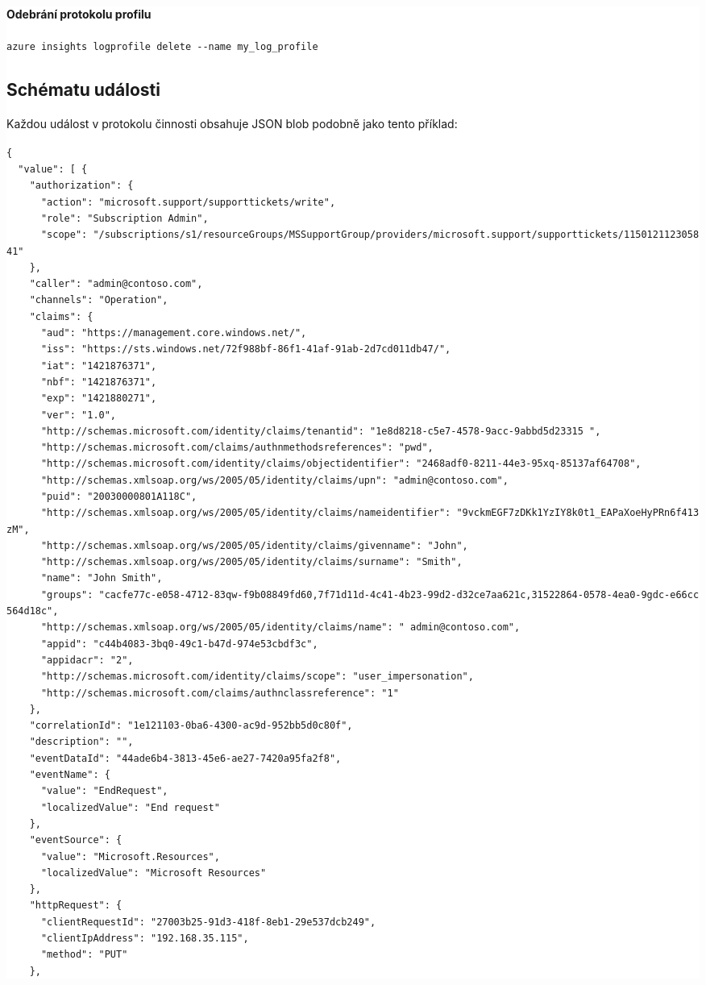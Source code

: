 #### <a name="remove-a-log-profile"></a>Odebrání protokolu profilu
```
azure insights logprofile delete --name my_log_profile
```

## <a name="event-schema"></a>Schématu události
Každou událost v protokolu činnosti obsahuje JSON blob podobně jako tento příklad:

```
{
  "value": [ {
    "authorization": {
      "action": "microsoft.support/supporttickets/write",
      "role": "Subscription Admin",
      "scope": "/subscriptions/s1/resourceGroups/MSSupportGroup/providers/microsoft.support/supporttickets/115012112305841"
    },
    "caller": "admin@contoso.com",
    "channels": "Operation",
    "claims": {
      "aud": "https://management.core.windows.net/",
      "iss": "https://sts.windows.net/72f988bf-86f1-41af-91ab-2d7cd011db47/",
      "iat": "1421876371",
      "nbf": "1421876371",
      "exp": "1421880271",
      "ver": "1.0",
      "http://schemas.microsoft.com/identity/claims/tenantid": "1e8d8218-c5e7-4578-9acc-9abbd5d23315 ",
      "http://schemas.microsoft.com/claims/authnmethodsreferences": "pwd",
      "http://schemas.microsoft.com/identity/claims/objectidentifier": "2468adf0-8211-44e3-95xq-85137af64708",
      "http://schemas.xmlsoap.org/ws/2005/05/identity/claims/upn": "admin@contoso.com",
      "puid": "20030000801A118C",
      "http://schemas.xmlsoap.org/ws/2005/05/identity/claims/nameidentifier": "9vckmEGF7zDKk1YzIY8k0t1_EAPaXoeHyPRn6f413zM",
      "http://schemas.xmlsoap.org/ws/2005/05/identity/claims/givenname": "John",
      "http://schemas.xmlsoap.org/ws/2005/05/identity/claims/surname": "Smith",
      "name": "John Smith",
      "groups": "cacfe77c-e058-4712-83qw-f9b08849fd60,7f71d11d-4c41-4b23-99d2-d32ce7aa621c,31522864-0578-4ea0-9gdc-e66cc564d18c",
      "http://schemas.xmlsoap.org/ws/2005/05/identity/claims/name": " admin@contoso.com",
      "appid": "c44b4083-3bq0-49c1-b47d-974e53cbdf3c",
      "appidacr": "2",
      "http://schemas.microsoft.com/identity/claims/scope": "user_impersonation",
      "http://schemas.microsoft.com/claims/authnclassreference": "1"
    },
    "correlationId": "1e121103-0ba6-4300-ac9d-952bb5d0c80f",
    "description": "",
    "eventDataId": "44ade6b4-3813-45e6-ae27-7420a95fa2f8",
    "eventName": {
      "value": "EndRequest",
      "localizedValue": "End request"
    },
    "eventSource": {
      "value": "Microsoft.Resources",
      "localizedValue": "Microsoft Resources"
    },
    "httpRequest": {
      "clientRequestId": "27003b25-91d3-418f-8eb1-29e537dcb249",
      "clientIpAddress": "192.168.35.115",
      "method": "PUT"
    },
```